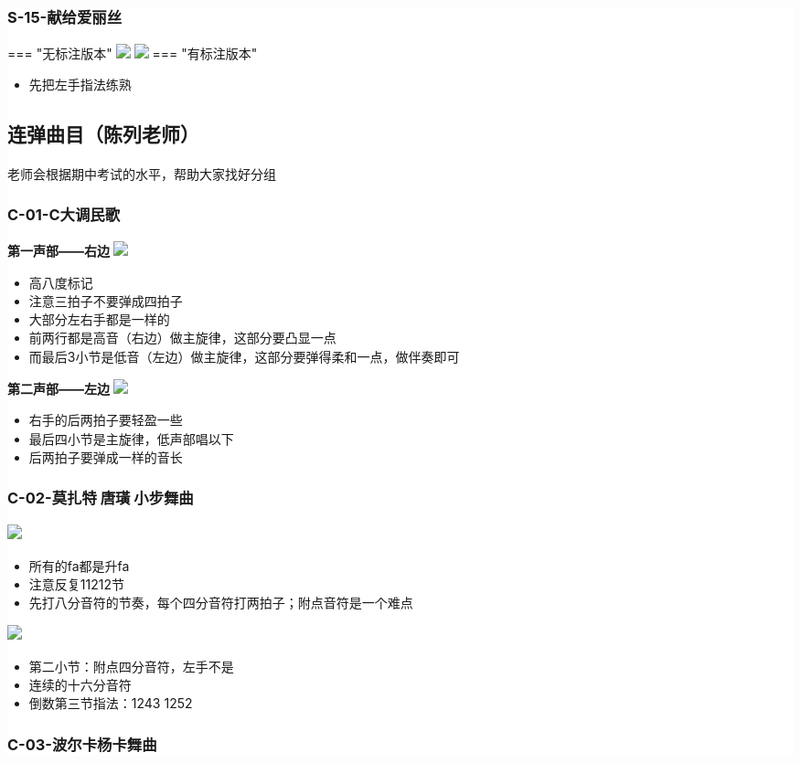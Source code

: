 ### S-15-献给爱丽丝

=== "无标注版本"
    ![](https://philfan-pic.oss-cn-beijing.aliyuncs.com/web_pic/Interest__Music__assets__01-Piano_Class.assets__20241126132905.webp)
    ![](https://philfan-pic.oss-cn-beijing.aliyuncs.com/web_pic/Interest__Music__assets__01-Piano_Class.assets__20241126132924.webp)
=== "有标注版本"
    

- 先把左手指法练熟

## 连弹曲目（陈列老师）

老师会根据期中考试的水平，帮助大家找好分组

### C-01-C大调民歌
**第一声部——右边**
![](https://philfan-pic.oss-cn-beijing.aliyuncs.com/web_pic/Interest__Music__assets__01-Piano_Class.assets__20241112161658.webp)

- 高八度标记
- 注意三拍子不要弹成四拍子
- 大部分左右手都是一样的
- 前两行都是高音（右边）做主旋律，这部分要凸显一点
- 而最后3小节是低音（左边）做主旋律，这部分要弹得柔和一点，做伴奏即可

**第二声部——左边**
![](https://philfan-pic.oss-cn-beijing.aliyuncs.com/web_pic/Interest__Music__assets__01-Piano_Class.assets__20241112161713.webp)

- 右手的后两拍子要轻盈一些
- 最后四小节是主旋律，低声部唱以下
- 后两拍子要弹成一样的音长


### C-02-莫扎特 唐璜 小步舞曲
![](https://philfan-pic.oss-cn-beijing.aliyuncs.com/web_pic/Interest__Music__assets__01-Piano_Class.assets__20241112163029.webp)
- 所有的fa都是升fa
- 注意反复11212节
- 先打八分音符的节奏，每个四分音符打两拍子；附点音符是一个难点

![](https://philfan-pic.oss-cn-beijing.aliyuncs.com/web_pic/Interest__Music__assets__01-Piano_Class.assets__20241112163038.webp)

- 第二小节：附点四分音符，左手不是
- 连续的十六分音符
- 倒数第三节指法：1243 1252


### C-03-波尔卡杨卡舞曲


<iframe src="//player.bilibili.com/player.html?isOutside=true&aid=241757309&bvid=BV1ae411E72Z&cid=1420747226&p=1&autoplay=0" scrolling="no" border="0" frameborder="no" framespacing="0" allowfullscreen="true" width="100%" height="500px">s</iframe>
